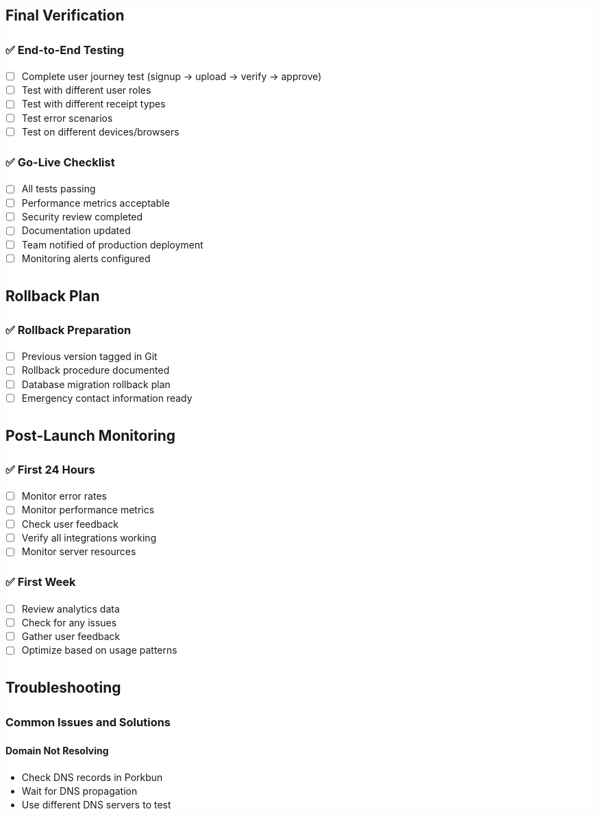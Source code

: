 ## Final Verification

### ✅ End-to-End Testing
- [ ] Complete user journey test (signup → upload → verify → approve)
- [ ] Test with different user roles
- [ ] Test with different receipt types
- [ ] Test error scenarios
- [ ] Test on different devices/browsers

### ✅ Go-Live Checklist
- [ ] All tests passing
- [ ] Performance metrics acceptable
- [ ] Security review completed
- [ ] Documentation updated
- [ ] Team notified of production deployment
- [ ] Monitoring alerts configured

## Rollback Plan

### ✅ Rollback Preparation
- [ ] Previous version tagged in Git
- [ ] Rollback procedure documented
- [ ] Database migration rollback plan
- [ ] Emergency contact information ready

## Post-Launch Monitoring

### ✅ First 24 Hours
- [ ] Monitor error rates
- [ ] Monitor performance metrics
- [ ] Check user feedback
- [ ] Verify all integrations working
- [ ] Monitor server resources

### ✅ First Week
- [ ] Review analytics data
- [ ] Check for any issues
- [ ] Gather user feedback
- [ ] Optimize based on usage patterns

## Troubleshooting

### Common Issues and Solutions

#### Domain Not Resolving
- Check DNS records in Porkbun
- Wait for DNS propagation
- Use different DNS servers to test
